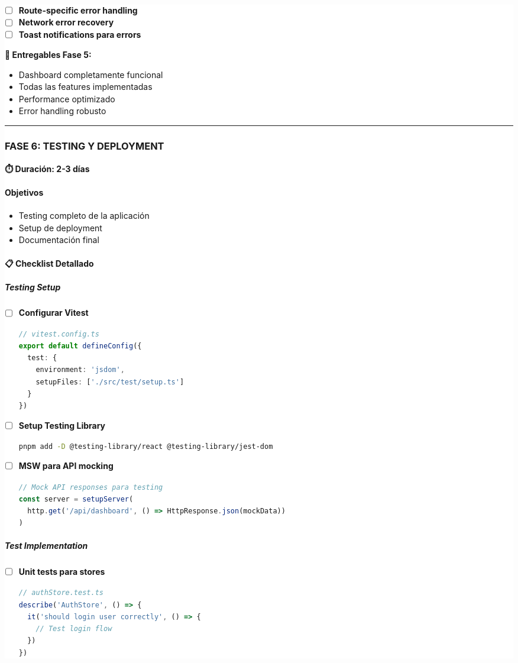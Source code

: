 - [ ] **Route-specific error handling**
- [ ] **Network error recovery**
- [ ] **Toast notifications para errors**

**🎯 Entregables Fase 5:**
- Dashboard completamente funcional
- Todas las features implementadas
- Performance optimizado
- Error handling robusto

---

### **FASE 6: TESTING Y DEPLOYMENT**
**⏱️ Duración: 2-3 días**

#### **Objetivos**
- Testing completo de la aplicación
- Setup de deployment
- Documentación final

#### **📋 Checklist Detallado**

##### **Testing Setup**
- [ ] **Configurar Vitest**
  ```typescript
  // vitest.config.ts
  export default defineConfig({
    test: {
      environment: 'jsdom',
      setupFiles: ['./src/test/setup.ts']
    }
  })
  ```

- [ ] **Setup Testing Library**
  ```bash
  pnpm add -D @testing-library/react @testing-library/jest-dom
  ```

- [ ] **MSW para API mocking**
  ```typescript
  // Mock API responses para testing
  const server = setupServer(
    http.get('/api/dashboard', () => HttpResponse.json(mockData))
  )
  ```

##### **Test Implementation**
- [ ] **Unit tests para stores**
  ```typescript
  // authStore.test.ts
  describe('AuthStore', () => {
    it('should login user correctly', () => {
      // Test login flow
    })
  })
  ```
